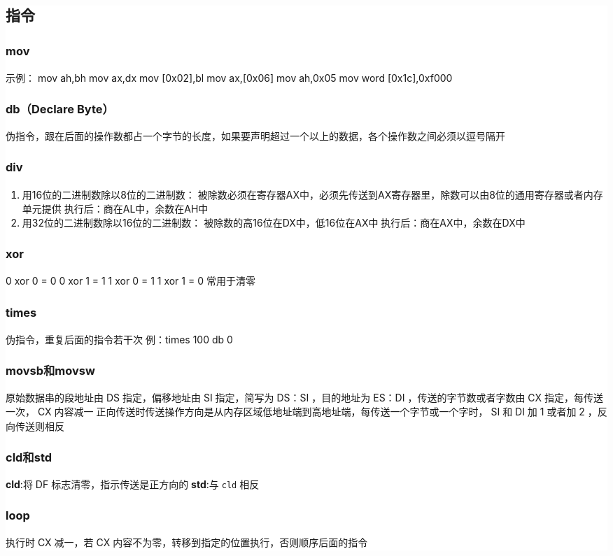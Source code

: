 ## 指令

### mov

示例：
mov ah,bh
mov ax,dx
mov [0x02],bl
mov ax,[0x06]
mov ah,0x05
mov word [0x1c],0xf000

### db（Declare Byte）

伪指令，跟在后面的操作数都占一个字节的长度，如果要声明超过一个以上的数据，各个操作数之间必须以逗号隔开

### div

1. 用16位的二进制数除以8位的二进制数：
被除数必须在寄存器AX中，必须先传送到AX寄存器里，除数可以由8位的通用寄存器或者内存单元提供
执行后：商在AL中，余数在AH中
2. 用32位的二进制数除以16位的二进制数：
被除数的高16位在DX中，低16位在AX中
执行后：商在AX中，余数在DX中

### xor

0 xor 0 = 0
0 xor 1 = 1
1 xor 0 = 1
1 xor 1 = 0
常用于清零

### times

伪指令，重复后面的指令若干次
例：times 100 db 0

### movsb和movsw

原始数据串的段地址由 DS 指定，偏移地址由 SI 指定，简写为 DS：SI ，目的地址为 ES：DI ，传送的字节数或者字数由 CX 指定，每传送一次， CX 内容减一
正向传送时传送操作方向是从内存区域低地址端到高地址端，每传送一个字节或一个字时， SI 和 DI 加 1 或者加 2 ，反向传送则相反

### cld和std

**cld**:将 DF 标志清零，指示传送是正方向的
**std**:与 `cld` 相反

### loop

执行时 CX 减一，若 CX 内容不为零，转移到指定的位置执行，否则顺序后面的指令
